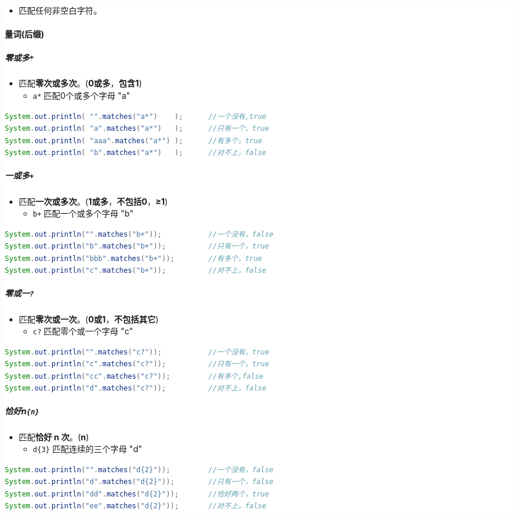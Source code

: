 - 匹配任何非空白字符。



#### 量词(后缀)

##### 零或多`*`

- 匹配**零次或多次**。(**0或多**，**包含1**)
  - `a*` 匹配0个或多个字母 "a"

```java
System.out.println(	"".matches("a*")	);		//一个没有,true
System.out.println(	"a".matches("a*")	);		//只有一个，true
System.out.println(	"aaa".matches("a*")	);		//有多个，true
System.out.println(	"b".matches("a*")	);		//对不上，false
```



##### 一或多`+`

- 匹配**一次或多次**。(**1或多**，**不包括0**，**≥1**)
  - `b+` 匹配一个或多个字母 "b"

```java
System.out.println("".matches("b+"));			//一个没有，false
System.out.println("b".matches("b+"));			//只有一个，true
System.out.println("bbb".matches("b+"));		//有多个，true
System.out.println("c".matches("b+"));			//对不上，false
```



##### 零或一`?`

- 匹配**零次或一次**。(**0或1**，**不包括其它**)
  - `c?` 匹配零个或一个字母 "c"

```java
System.out.println("".matches("c?"));			//一个没有，true
System.out.println("c".matches("c?"));			//只有一个，true
System.out.println("cc".matches("c?"));			//有多个,false
System.out.println("d".matches("c?"));			//对不上，false
```



##### 恰好n`{n}`

- 匹配**恰好 n 次**。(**n**)
  - `d{3}` 匹配连续的三个字母 "d"

```java
System.out.println("".matches("d{2}"));			//一个没有，false
System.out.println("d".matches("d{2}"));		//只有一个，false
System.out.println("dd".matches("d{2}"));		//恰好两个，true
System.out.println("ee".matches("d{2}"));		//对不上，false
```

